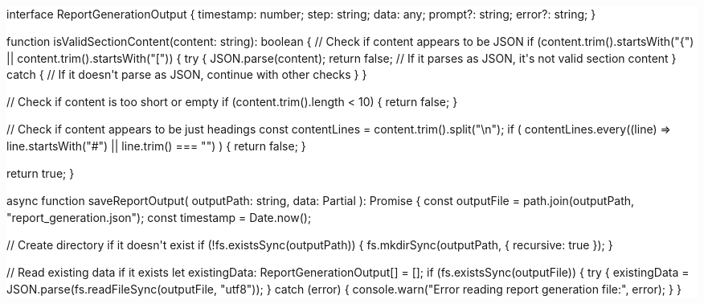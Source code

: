interface ReportGenerationOutput {
  timestamp: number;
  step: string;
  data: any;
  prompt?: string;
  error?: string;
}

function isValidSectionContent(content: string): boolean {
  // Check if content appears to be JSON
  if (content.trim().startsWith("{") || content.trim().startsWith("[")) {
    try {
      JSON.parse(content);
      return false; // If it parses as JSON, it's not valid section content
    } catch {
      // If it doesn't parse as JSON, continue with other checks
    }
  }

  // Check if content is too short or empty
  if (content.trim().length < 10) {
    return false;
  }

  // Check if content appears to be just headings
  const contentLines = content.trim().split("\n");
  if (
    contentLines.every((line) => line.startsWith("#") || line.trim() === "")
  ) {
    return false;
  }

  return true;
}

async function saveReportOutput(
  outputPath: string,
  data: Partial<ReportGenerationOutput>
): Promise<void> {
  const outputFile = path.join(outputPath, "report_generation.json");
  const timestamp = Date.now();

  // Create directory if it doesn't exist
  if (!fs.existsSync(outputPath)) {
    fs.mkdirSync(outputPath, { recursive: true });
  }

  // Read existing data if it exists
  let existingData: ReportGenerationOutput[] = [];
  if (fs.existsSync(outputFile)) {
    try {
      existingData = JSON.parse(fs.readFileSync(outputFile, "utf8"));
    } catch (error) {
      console.warn("Error reading report generation file:", error);
    }
  }
